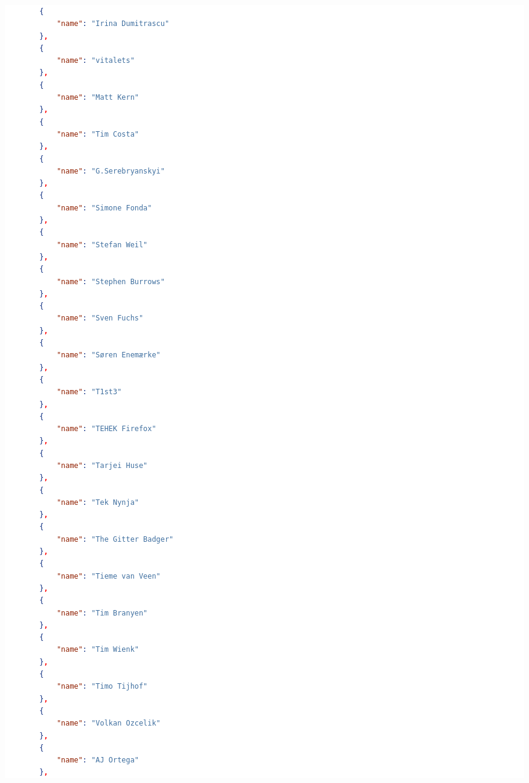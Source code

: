 ```json
        {
            "name": "Irina Dumitrascu"
        },
        {
            "name": "vitalets"
        },
        {
            "name": "Matt Kern"
        },
        {
            "name": "Tim Costa"
        },
        {
            "name": "G.Serebryanskyi"
        },
        {
            "name": "Simone Fonda"
        },
        {
            "name": "Stefan Weil"
        },
        {
            "name": "Stephen Burrows"
        },
        {
            "name": "Sven Fuchs"
        },
        {
            "name": "Søren Enemærke"
        },
        {
            "name": "T1st3"
        },
        {
            "name": "TEHEK Firefox"
        },
        {
            "name": "Tarjei Huse"
        },
        {
            "name": "Tek Nynja"
        },
        {
            "name": "The Gitter Badger"
        },
        {
            "name": "Tieme van Veen"
        },
        {
            "name": "Tim Branyen"
        },
        {
            "name": "Tim Wienk"
        },
        {
            "name": "Timo Tijhof"
        },
        {
            "name": "Volkan Ozcelik"
        },
        {
            "name": "AJ Ortega"
        },
```